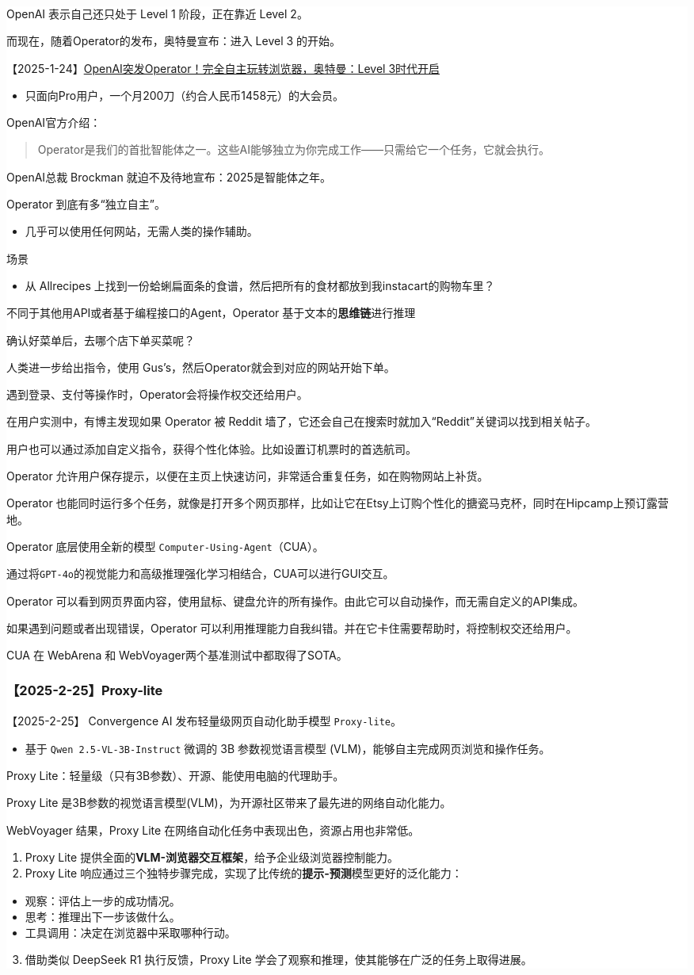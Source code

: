 OpenAI 表示自己还只处于 Level 1 阶段，正在靠近 Level 2。

而现在，随着Operator的发布，奥特曼宣布：进入 Level 3 的开始。


【2025-1-24】[OpenAI突发Operator！完全自主玩转浏览器，奥特曼：Level 3时代开启](https://mp.weixin.qq.com/s/NkF7apDWFHhuT2X2YrdHvw)
- 只面向Pro用户，一个月200刀（约合人民币1458元）的大会员。

OpenAI官方介绍：
> Operator是我们的首批智能体之一。这些AI能够独立为你完成工作——只需给它一个任务，它就会执行。

OpenAI总裁 Brockman 就迫不及待地宣布：2025是智能体之年。

Operator 到底有多“独立自主”。
- 几乎可以使用任何网站，无需人类的操作辅助。

场景
- 从 Allrecipes 上找到一份蛤蜊扁面条的食谱，然后把所有的食材都放到我instacart的购物车里？

不同于其他用API或者基于编程接口的Agent，Operator 基于文本的**思维链**进行推理

确认好菜单后，去哪个店下单买菜呢？

人类进一步给出指令，使用 Gus’s，然后Operator就会到对应的网站开始下单。

遇到登录、支付等操作时，Operator会将操作权交还给用户。

在用户实测中，有博主发现如果 Operator 被 Reddit 墙了，它还会自己在搜索时就加入“Reddit”关键词以找到相关帖子。

用户也可以通过添加自定义指令，获得个性化体验。比如设置订机票时的首选航司。

Operator 允许用户保存提示，以便在主页上快速访问，非常适合重复任务，如在购物网站上补货。

Operator 也能同时运行多个任务，就像是打开多个网页那样，比如让它在Etsy上订购个性化的搪瓷马克杯，同时在Hipcamp上预订露营地。

Operator 底层使用全新的模型 `Computer-Using-Agent`（CUA）。

通过将`GPT-4o`的视觉能力和高级推理强化学习相结合，CUA可以进行GUI交互。

Operator 可以看到网页界面内容，使用鼠标、键盘允许的所有操作。由此它可以自动操作，而无需自定义的API集成。

如果遇到问题或者出现错误，Operator 可以利用推理能力自我纠错。并在它卡住需要帮助时，将控制权交还给用户。

CUA 在 WebArena 和 WebVoyager两个基准测试中都取得了SOTA。


### 【2025-2-25】Proxy-lite


【2025-2-25】 Convergence AI 发布轻量级网页自动化助手模型 `Proxy-lite`。
- 基于 `Qwen 2.5-VL-3B-Instruct` 微调的 3B 参数视觉语言模型 (VLM)，能够自主完成网页浏览和操作任务。

Proxy Lite：轻量级（只有3B参数）、开源、能使用电脑的代理助手。

Proxy Lite 是3B参数的视觉语言模型(VLM)，为开源社区带来了最先进的网络自动化能力。

WebVoyager 结果，Proxy Lite 在网络自动化任务中表现出色，资源占用也非常低。
1. Proxy Lite 提供全面的**VLM-浏览器交互框架**，给予企业级浏览器控制能力。
2. Proxy Lite 响应通过三个独特步骤完成，实现了比传统的**提示-预测**模型更好的泛化能力： 
  - 观察：评估上一步的成功情况。 
  - 思考：推理出下一步该做什么。 
  - 工具调用：决定在浏览器中采取哪种行动。
3. 借助类似 DeepSeek R1 执行反馈，Proxy Lite 学会了观察和推理，使其能够在广泛的任务上取得进展。
